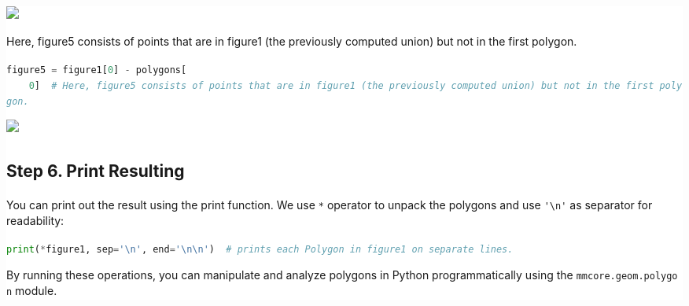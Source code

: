 <img height="400" src="clipping4.svg"/> 

Here, figure5 consists of points that are in figure1 (the previously computed union) but not in the first polygon.

```python
figure5 = figure1[0] - polygons[
    0]  # Here, figure5 consists of points that are in figure1 (the previously computed union) but not in the first polygon.
```

<img src="clipping5.svg" height="400" /> 

## Step 6. Print Resulting

You can print out the result using the print function. We use `*` operator to unpack the polygons and use `'\n'` as
separator for readability:

```python
print(*figure1, sep='\n', end='\n\n')  # prints each Polygon in figure1 on separate lines.
```

By running these operations, you can manipulate and analyze polygons in Python programmatically using
the `mmcore.geom.polygon` module.

